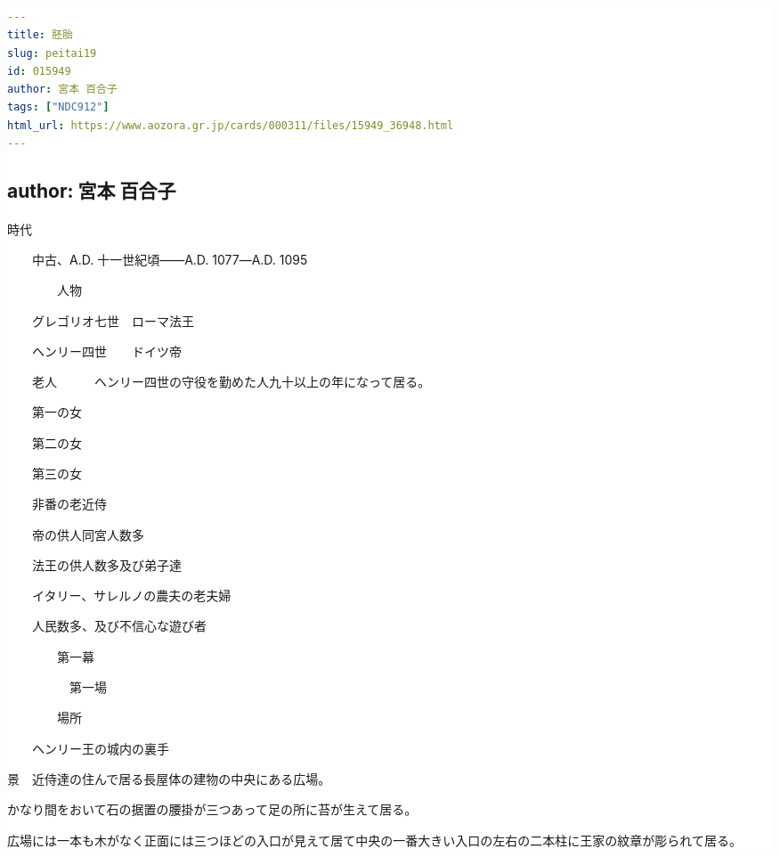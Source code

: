 ```yaml
---
title: 胚胎
slug: peitai19
id: 015949
author: 宮本 百合子
tags: ["NDC912"]
html_url: https://www.aozora.gr.jp/cards/000311/files/15949_36948.html
---
```


## author: 宮本 百合子

時代

　　中古、A.D. 十一世紀頃――A.D. 1077―A.D. 1095



　　　　人物

　　グレゴリオ七世　ローマ法王

　　ヘンリー四世　　ドイツ帝

　　老人　　　ヘンリー四世の守役を勤めた人九十以上の年になって居る。

　　第一の女

　　第二の女

　　第三の女

　　非番の老近侍

　　帝の供人同宮人数多

　　法王の供人数多及び弟子達

　　イタリー、サレルノの農夫の老夫婦

　　人民数多、及び不信心な遊び者



　　　　第一幕



　　　　　第一場



　　　　場所

　　ヘンリー王の城内の裏手




景　近侍達の住んで居る長屋体の建物の中央にある広場。

かなり間をおいて石の据置の腰掛が三つあって足の所に苔が生えて居る。

広場には一本も木がなく正面には三つほどの入口が見えて居て中央の一番大きい入口の左右の二本柱に王家の紋章が彫られて居る。
